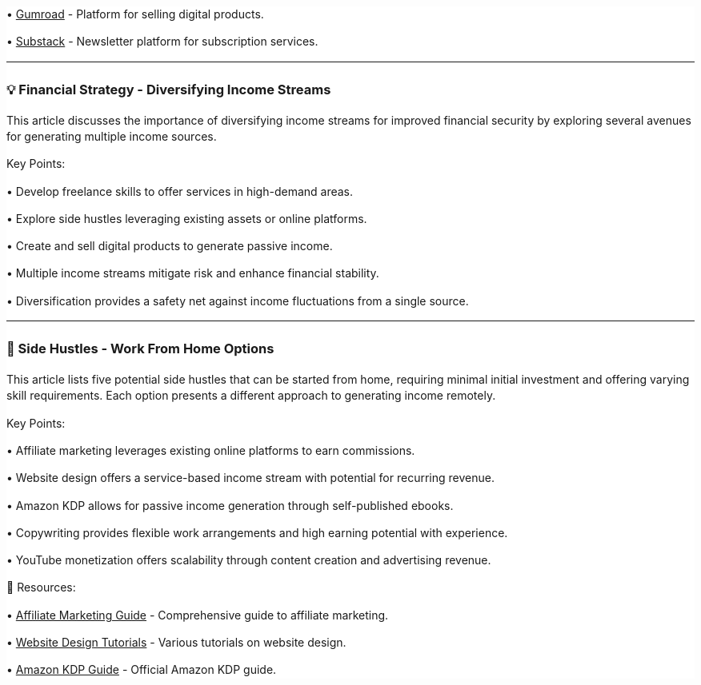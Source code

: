 • [Gumroad](https://gumroad.com/) - Platform for selling digital products.

• [Substack](https://substack.com/) - Newsletter platform for subscription services.

---

### 💡 Financial Strategy - Diversifying Income Streams

This article discusses the importance of diversifying income streams for improved financial security by exploring several avenues for generating multiple income sources.


Key Points:

• Develop freelance skills to offer services in high-demand areas.


• Explore side hustles leveraging existing assets or online platforms.


• Create and sell digital products to generate passive income.


• Multiple income streams mitigate risk and enhance financial stability.


• Diversification provides a safety net against income fluctuations from a single source.

---

### 🚀 Side Hustles - Work From Home Options

This article lists five potential side hustles that can be started from home, requiring minimal initial investment and offering varying skill requirements.  Each option presents a different approach to generating income remotely.


Key Points:

• Affiliate marketing leverages existing online platforms to earn commissions.


• Website design offers a service-based income stream with potential for recurring revenue.


• Amazon KDP allows for passive income generation through self-published ebooks.


• Copywriting provides flexible work arrangements and high earning potential with experience.


• YouTube monetization offers scalability through content creation and advertising revenue.



🔗 Resources:

• [Affiliate Marketing Guide](https://www.affiliatemarketingpower.com/affiliate-marketing-guide/) - Comprehensive guide to affiliate marketing.

• [Website Design Tutorials](https://www.youtube.com/results?search_query=website+design+tutorials) - Various tutorials on website design.

• [Amazon KDP Guide](https://kdp.amazon.com/en_US/) - Official Amazon KDP guide.
